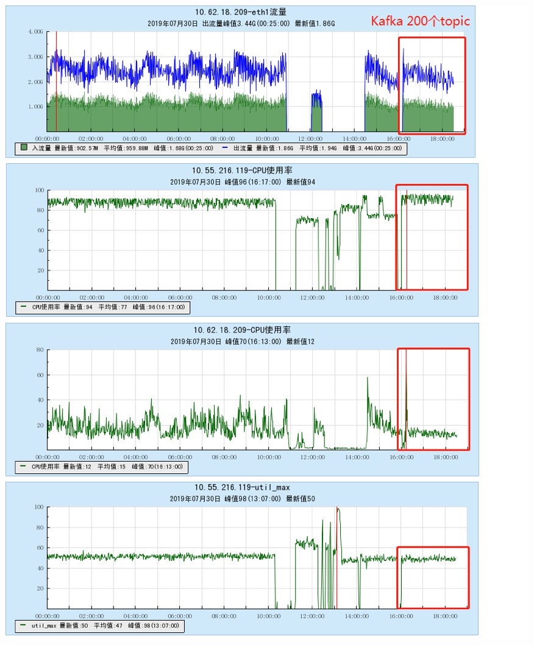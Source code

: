 ![](img/perf_appendix_2_topic_200_2.png)
![](img/perf_appendix_2_topic_200_3.png)
![](img/perf_appendix_2_topic_200_4.png)
![](img/perf_appendix_2_topic_200_5.png)